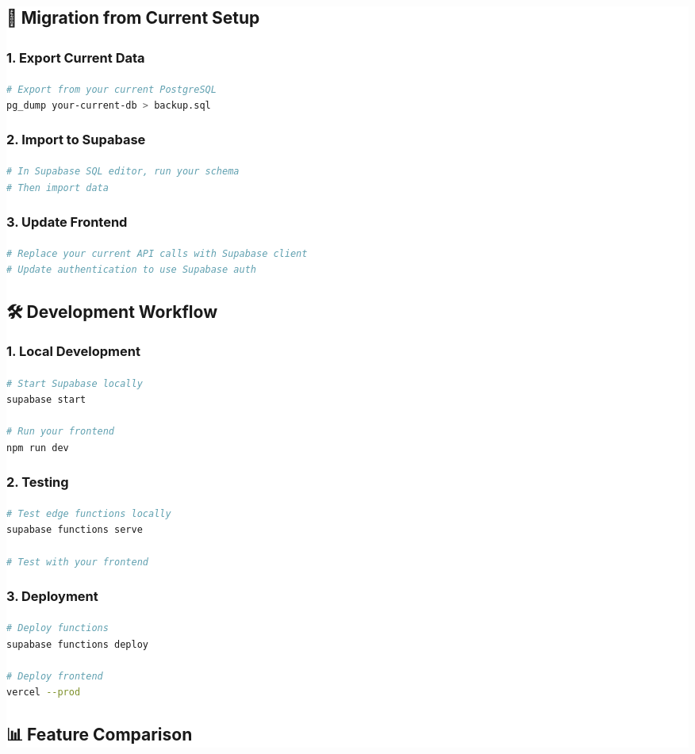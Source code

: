 ## 🔄 Migration from Current Setup

### 1. Export Current Data
```bash
# Export from your current PostgreSQL
pg_dump your-current-db > backup.sql
```

### 2. Import to Supabase
```bash
# In Supabase SQL editor, run your schema
# Then import data
```

### 3. Update Frontend
```bash
# Replace your current API calls with Supabase client
# Update authentication to use Supabase auth
```

## 🛠️ Development Workflow

### 1. Local Development
```bash
# Start Supabase locally
supabase start

# Run your frontend
npm run dev
```

### 2. Testing
```bash
# Test edge functions locally
supabase functions serve

# Test with your frontend
```

### 3. Deployment
```bash
# Deploy functions
supabase functions deploy

# Deploy frontend
vercel --prod
```

## 📊 Feature Comparison
